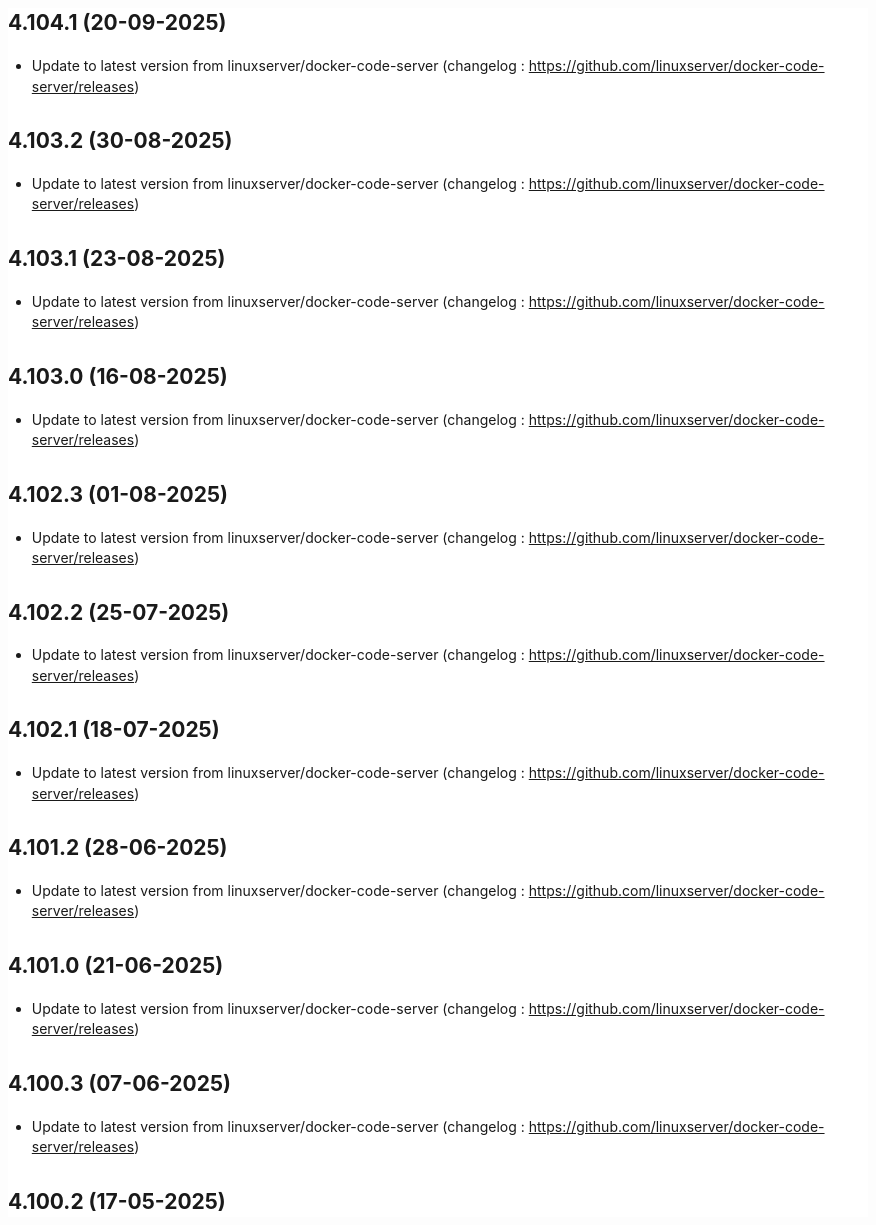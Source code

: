 
## 4.104.1 (20-09-2025)
- Update to latest version from linuxserver/docker-code-server (changelog : https://github.com/linuxserver/docker-code-server/releases)

## 4.103.2 (30-08-2025)
- Update to latest version from linuxserver/docker-code-server (changelog : https://github.com/linuxserver/docker-code-server/releases)

## 4.103.1 (23-08-2025)
- Update to latest version from linuxserver/docker-code-server (changelog : https://github.com/linuxserver/docker-code-server/releases)

## 4.103.0 (16-08-2025)
- Update to latest version from linuxserver/docker-code-server (changelog : https://github.com/linuxserver/docker-code-server/releases)

## 4.102.3 (01-08-2025)
- Update to latest version from linuxserver/docker-code-server (changelog : https://github.com/linuxserver/docker-code-server/releases)

## 4.102.2 (25-07-2025)
- Update to latest version from linuxserver/docker-code-server (changelog : https://github.com/linuxserver/docker-code-server/releases)

## 4.102.1 (18-07-2025)
- Update to latest version from linuxserver/docker-code-server (changelog : https://github.com/linuxserver/docker-code-server/releases)
## 4.101.2 (28-06-2025)

- Update to latest version from linuxserver/docker-code-server (changelog : https://github.com/linuxserver/docker-code-server/releases)

## 4.101.0 (21-06-2025)

- Update to latest version from linuxserver/docker-code-server (changelog : https://github.com/linuxserver/docker-code-server/releases)

## 4.100.3 (07-06-2025)

- Update to latest version from linuxserver/docker-code-server (changelog : https://github.com/linuxserver/docker-code-server/releases)

## 4.100.2 (17-05-2025)
